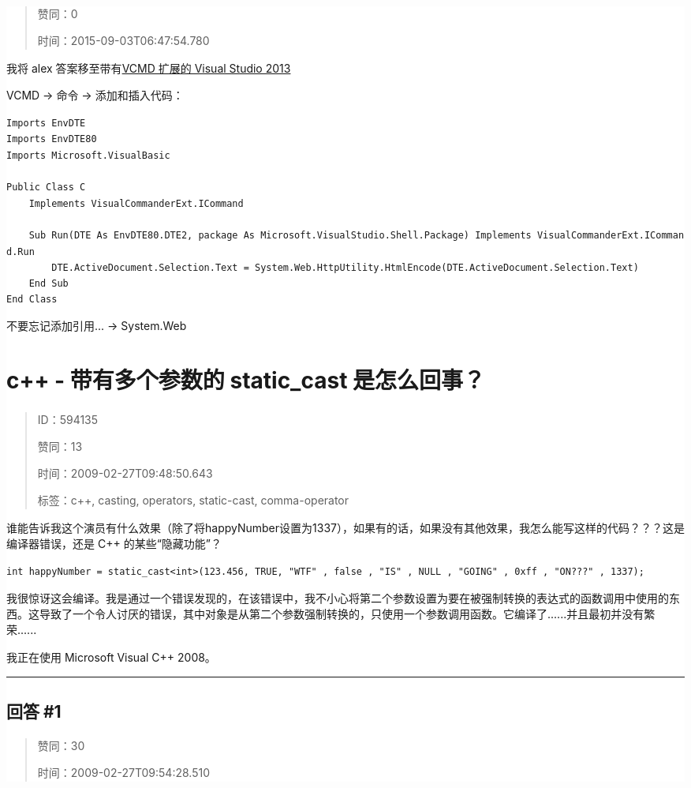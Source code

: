 > 赞同：0
> 
> 时间：2015-09-03T06:47:54.780

我将 alex 答案移至带有[VCMD 扩展的 Visual Studio 2013](https://vlasovstudio.com/visual-commander/)

VCMD -> 命令 -> 添加和插入代码：

```
Imports EnvDTE
Imports EnvDTE80
Imports Microsoft.VisualBasic

Public Class C
    Implements VisualCommanderExt.ICommand

    Sub Run(DTE As EnvDTE80.DTE2, package As Microsoft.VisualStudio.Shell.Package) Implements VisualCommanderExt.ICommand.Run
        DTE.ActiveDocument.Selection.Text = System.Web.HttpUtility.HtmlEncode(DTE.ActiveDocument.Selection.Text)
    End Sub
End Class 
```

不要忘记添加引用... -> System.Web

# c++ - 带有多个参数的 static_cast 是怎么回事？

> ID：594135
> 
> 赞同：13
> 
> 时间：2009-02-27T09:48:50.643
> 
> 标签：c++, casting, operators, static-cast, comma-operator

谁能告诉我这个演员有什么效果（除了将happyNumber设置为1337），如果有的话，如果没有其他效果，我怎么能写这样的代码？？？这是编译器错误，还是 C++ 的某些“隐藏功能”？

```
int happyNumber = static_cast<int>(123.456, TRUE, "WTF" , false , "IS" , NULL , "GOING" , 0xff , "ON???" , 1337); 
```

我很惊讶这会编译。我是通过一个错误发现的，在该错误中，我不小心将第二个参数设置为要在被强制转换的表达式的函数调用中使用的东西。这导致了一个令人讨厌的错误，其中对象是从第二个参数强制转换的，只使用一个参数调用函数。它编译了......并且最初并没有繁荣......

我正在使用 Microsoft Visual C++ 2008。

* * *

## 回答 #1

> 赞同：30
> 
> 时间：2009-02-27T09:54:28.510
